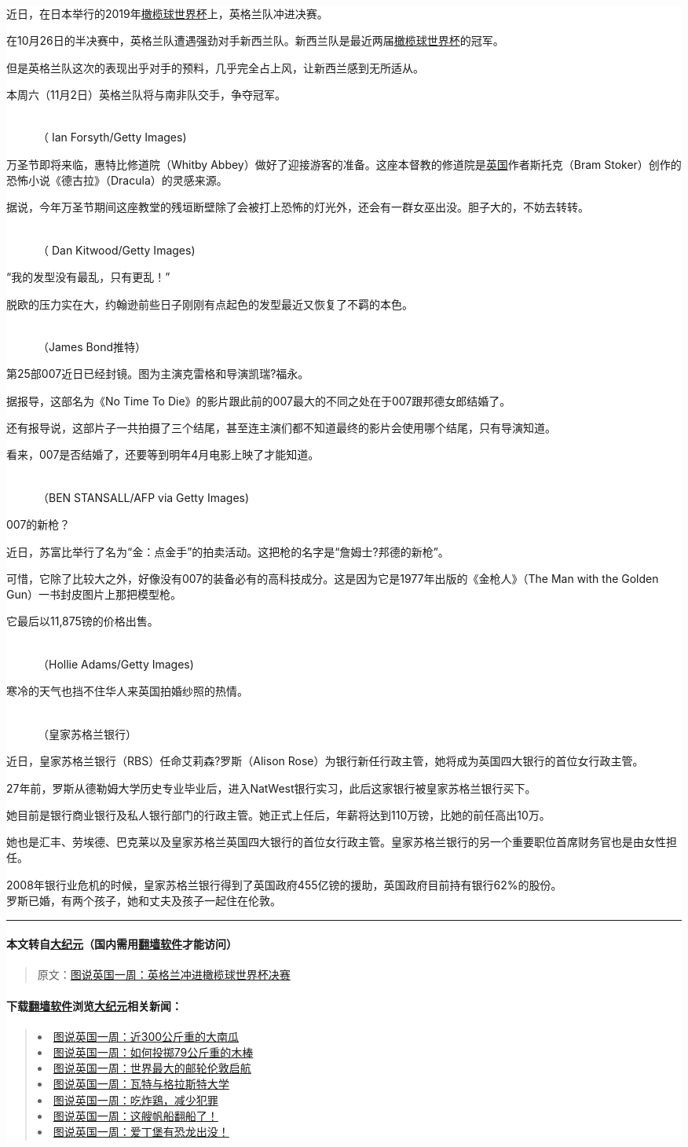 <p>近日，在日本举行的2019年<a href="https://github.com/lpbpi2994/djy/blob/master/gb/tag/%E6%A9%84%E6%A6%84%E7%90%83%E4%B8%96%E7%95%8C%E6%9D%AF.md">橄榄球世界杯</a>上，英格兰队冲进决赛。</p>
<p>在10月26日的半决赛中，英格兰队遭遇强劲对手新西兰队。新西兰队是最近两届<a href="https://github.com/lpbpi2994/djy/blob/master/gb/tag/%E6%A9%84%E6%A6%84%E7%90%83%E4%B8%96%E7%95%8C%E6%9D%AF.md">橄榄球世界杯</a>的冠军。</p>
<p>但是英格兰队这次的表现出乎对手的预料，几乎完全占上风，让新西兰感到无所适从。</p>
<p>本周六（11月2日）英格兰队将与南非队交手，争夺冠军。</p>
<figure id="attachment_11629379" style="width: 600px" class="wp-caption aligncenter"><a href="http://i.epochtimes.com/assets/uploads/2019/11/GettyImages-1183190306-e1572723803804.jpg"><img class="size-full wp-image-11629379" src="http://i.epochtimes.com/assets/uploads/2019/11/GettyImages-1183190306-e1572723803804.jpg" alt="" width="600" b="400" /></a><figcaption class="wp-caption-text">（ Ian Forsyth/Getty Images)</figcaption></figure>
<p>万圣节即将来临，惠特比修道院（Whitby Abbey）做好了迎接游客的准备。这座本督教的修道院是<a href="https://github.com/lpbpi2994/djy/blob/master/gb/tag/%E8%8B%B1%E5%9B%BD.md">英国</a>作者斯托克（Bram Stoker）创作的恐怖小说《德古拉》（Dracula）的灵感来源。</p>
<p>据说，今年万圣节期间这座教堂的残垣断壁除了会被打上恐怖的灯光外，还会有一群女巫出没。胆子大的，不妨去转转。</p>
<figure id="attachment_11629380" style="width: 396px" class="wp-caption aligncenter"><a href="http://i.epochtimes.com/assets/uploads/2019/11/GettyImages-1182844804.jpg"><img class="size-full wp-image-11629380" src="http://i.epochtimes.com/assets/uploads/2019/11/GettyImages-1182844804.jpg" alt="" width="396" b="594" /></a><figcaption class="wp-caption-text">（ Dan Kitwood/Getty Images)</figcaption></figure>
<p>“我的发型没有最乱，只有更乱！”</p>
<p>脱欧的压力实在大，约翰逊前些日子刚刚有点起色的发型最近又恢复了不羁的本色。</p>
<figure id="attachment_11629382" style="width: 600px" class="wp-caption aligncenter"><a href="http://i.epochtimes.com/assets/uploads/2019/11/EHwwidtX4AEivM9-e1572723902826.jpg"><img class="size-full wp-image-11629382" src="http://i.epochtimes.com/assets/uploads/2019/11/EHwwidtX4AEivM9-e1572723902826.jpg" alt="" width="600" b="400" /></a><figcaption class="wp-caption-text">（James Bond推特）</figcaption></figure>
<p>第25部007近日已经封镜。图为主演克雷格和导演凯瑞?福永。</p>
<p>据报导，这部名为《No Time To Die》的影片跟此前的007最大的不同之处在于007跟邦德女郎结婚了。</p>
<p>还有报导说，这部片子一共拍摄了三个结尾，甚至连主演们都不知道最终的影片会使用哪个结尾，只有导演知道。</p>
<p>看来，007是否结婚了，还要等到明年4月电影上映了才能知道。</p>
<figure id="attachment_11629383" style="width: 600px" class="wp-caption aligncenter"><a href="http://i.epochtimes.com/assets/uploads/2019/11/GettyImages-1177991850-e1572723952763.jpg"><img class="size-full wp-image-11629383" src="http://i.epochtimes.com/assets/uploads/2019/11/GettyImages-1177991850-e1572723952763.jpg" alt="" width="600" b="400" /></a><figcaption class="wp-caption-text">（BEN STANSALL/AFP via Getty Images)</figcaption></figure>
<p>007的新枪？</p>
<p>近日，苏富比举行了名为“金：点金手”的拍卖活动。这把枪的名字是“詹姆士?邦德的新枪”。</p>
<p>可惜，它除了比较大之外，好像没有007的装备必有的高科技成分。这是因为它是1977年出版的《金枪人》（The Man with the Golden Gun）一书封皮图片上那把模型枪。</p>
<p>它最后以11,875镑的价格出售。</p>
<figure id="attachment_11629384" style="width: 600px" class="wp-caption aligncenter"><a href="http://i.epochtimes.com/assets/uploads/2019/11/GettyImages-1173438644-e1572724016448.jpg"><img class="size-full wp-image-11629384" src="http://i.epochtimes.com/assets/uploads/2019/11/GettyImages-1173438644-e1572724016448.jpg" alt="" width="600" b="400" /></a><figcaption class="wp-caption-text">（Hollie Adams/Getty Images)</figcaption></figure>
<p>寒冷的天气也挡不住华人来英国拍婚纱照的热情。</p>
<figure id="attachment_11629385" style="width: 600px" class="wp-caption aligncenter"><a href="http://i.epochtimes.com/assets/uploads/2019/11/108879888__108274720_alisonrose-e1572724064954.jpg"><img class="size-full wp-image-11629385" src="http://i.epochtimes.com/assets/uploads/2019/11/108879888__108274720_alisonrose-e1572724064954.jpg" alt="" width="600" b="337" /></a><figcaption class="wp-caption-text">（皇家苏格兰银行）</figcaption></figure>
<p>近日，皇家苏格兰银行（RBS）任命艾莉森?罗斯（Alison Rose）为银行新任行政主管，她将成为英国四大银行的首位女行政主管。</p>
<p>27年前，罗斯从德勒姆大学历史专业毕业后，进入NatWest银行实习，此后这家银行被皇家苏格兰银行买下。</p>
<p>她目前是银行商业银行及私人银行部门的行政主管。她正式上任后，年薪将达到110万镑，比她的前任高出10万。</p>
<p>她也是汇丰、劳埃德、巴克莱以及皇家苏格兰英国四大银行的首位女行政主管。皇家苏格兰银行的另一个重要职位首席财务官也是由女性担任。</p>
<p>2008年银行业危机的时候，皇家苏格兰银行得到了英国政府455亿镑的援助，英国政府目前持有银行62%的股份。<br />
罗斯已婚，有两个孩子，她和丈夫及孩子一起住在伦敦。</p>

<hr>

#### 本文转自<a href="http://www.epochtimes.com">大纪元</a>（国内需用<a href="https://git.io/JesJV">翻墙软件</a>才能访问）
> 原文：<a href="http://www.epochtimes.com/gb/19/11/2/n11629375.htm">图说英国一周：英格兰冲进橄榄球世界杯决赛</a>


#### 下载<a href="https://git.io/JesJV">翻墙软件</a>浏览<a href="http://www.epochtimes.com">大纪元</a>相关新闻：
> <li><a href="http://www.epochtimes.com/gb/19/9/21/n11536854.htm">图说英国一周：近300公斤重的大南瓜</a></li>
> <li><a href="http://www.epochtimes.com/gb/19/9/14/n11521621.htm">图说英国一周：如何投掷79公斤重的木棒</a></li>
> <li><a href="http://www.epochtimes.com/gb/19/9/7/n11506199.htm">图说英国一周：世界最大的邮轮伦敦启航</a></li>
> <li><a href="http://www.epochtimes.com/gb/19/8/30/n11489099.htm">图说英国一周：瓦特与格拉斯特大学</a></li>
> <li><a href="http://www.epochtimes.com/gb/19/8/24/n11475279.htm">图说英国一周：吃炸鶏，减少犯罪</a></li>
> <li><a href="http://www.epochtimes.com/gb/19/8/17/n11460121.htm">图说英国一周：这艘帆船翻船了！</a></li>
> <li><a href="http://www.epochtimes.com/gb/19/8/9/n11443241.htm">图说英国一周：爱丁堡有恐龙出没！</a></li>

